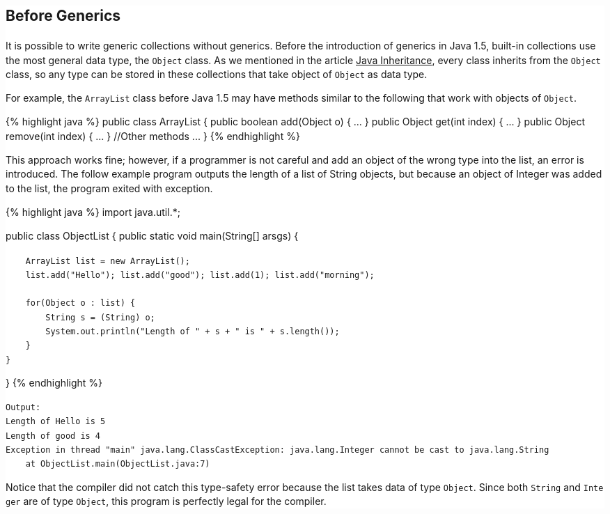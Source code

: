 ## Before Generics

It is possible to write generic collections without generics. Before the introduction of generics in Java 1.5, built-in collections use the most general data type, the `Object` class. As we mentioned in the article [Java Inheritance](http://codenuggets.com/2015/01/13/java-inheritance/), every class inherits from the `Object` class, so any type can be stored in these collections that take object of `Object` as data type.

For example, the `ArrayList` class before Java 1.5 may have methods similar to the following that work with objects of `Object`.

{% highlight java %}
public class ArrayList {
    public boolean add(Object o) { ... }
    public Object  get(int index) { ... }
    public Object  remove(int index) { ... }
    //Other methods ...
}
{% endhighlight %}

This approach works fine; however, if a programmer is not careful and add an object of the wrong type into the list, an error is introduced. The follow example program outputs the length of a list of String objects, but because an object of Integer was added to the list, the program exited with exception.

{% highlight java %}
import java.util.*;

public class ObjectList {
    public static void main(String[] arsgs) {

        ArrayList list = new ArrayList();
        list.add("Hello"); list.add("good"); list.add(1); list.add("morning");

        for(Object o : list) {
            String s = (String) o;
            System.out.println("Length of " + s + " is " + s.length());
        }
    }
}
{% endhighlight %}

```
Output:
Length of Hello is 5
Length of good is 4
Exception in thread "main" java.lang.ClassCastException: java.lang.Integer cannot be cast to java.lang.String
	at ObjectList.main(ObjectList.java:7)
```

Notice that the compiler did not catch this type-safety error because the list takes data of type `Object`. Since both `String` and `Integer` are of type `Object`, this program is perfectly legal for the compiler.
